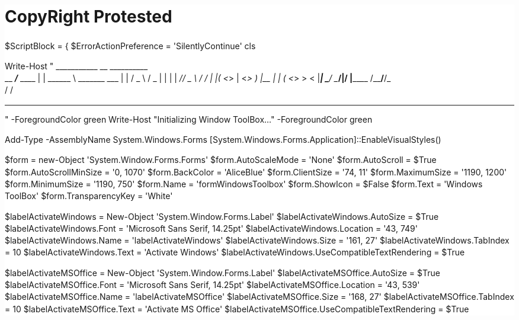 
# CopyRight Protested


$ScriptBlock = {
$ErrorActionPreference = 'SilentlyContinue'
cls

Write-Host "
    ___________            __    __________              
    \__    ___/___   ____ |  |   \______   \ _______  ___
      |    | /  _ \ /  _ \|  |    |    |  _//  _ \  \/  /
      |    |(  <_> |  <_> )  |__  |    |   (  <_> >    < 
      |____| \____/ \____/|____/  |______  /\____/__/\_ \
                                         \/            \/

 -------------------------------------------------------------

" -ForegroundColor green
Write-Host "Initializing Window ToolBox..." -ForegroundColor green

Add-Type -AssemblyName System.Windows.Forms
[System.Windows.Forms.Application]::EnableVisualStyles()

$form = new-Object 'System.Window.Forms.Forms'
	$form.AutoScaleMode = 'None'
	$form.AutoScroll = $True
	$form.AutoScrollMinSize = '0, 1070'
	$form.BackColor = 'AliceBlue'
	$form.ClientSize = '74, 11'
	$form.MaximumSize = '1190, 1200'
	$form.MinimumSize = '1190, 750'
	$form.Name = 'formWindowsToolbox'
	$form.ShowIcon = $False
	$form.Text = 'Windows ToolBox'
	$form.TransparencyKey = 'White'


$labelActivateWindows = New-Object 'System.Window.Forms.Label'
	$labelActivateWindows.AutoSize = $True
	$labelActivateWindows.Font = 'Microsoft Sans Serif, 14.25pt'
	$labelActivateWindows.Location = '43, 749'
	$labelActivateWindows.Name = 'labelActivateWindows'
	$labelActivateWindows.Size = '161, 27'
	$labelActivateWindows.TabIndex = 10
	$labelActivateWindows.Text = 'Activate Windows'
	$labelActivateWindows.UseCompatibleTextRendering = $True

$labelActivateMSOffice = New-Object 'System.Window.Forms.Label'
	$labelActivateMSOffice.AutoSize = $True
	$labelActivateMSOffice.Font = 'Microsoft Sans Serif, 14.25pt'
	$labelActivateMSOffice.Location = '43, 539'
	$labelActivateMSOffice.Name = 'labelActivateMSOffice'
	$labelActivateMSOffice.Size = '168, 27'
	$labelActivateMSOffice.TabIndex = 10
	$labelActivateMSOffice.Text = 'Activate MS Office'
	$labelActivateMSOffice.UseCompatibleTextRendering = $True
